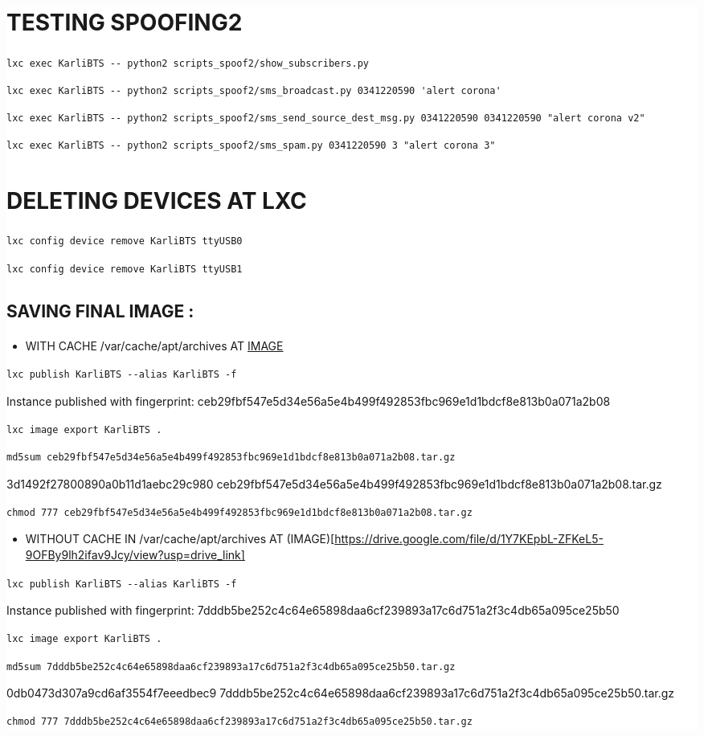 # TESTING SPOOFING2
```
lxc exec KarliBTS -- python2 scripts_spoof2/show_subscribers.py
```
```
lxc exec KarliBTS -- python2 scripts_spoof2/sms_broadcast.py 0341220590 'alert corona'
```
```
lxc exec KarliBTS -- python2 scripts_spoof2/sms_send_source_dest_msg.py 0341220590 0341220590 "alert corona v2"
```
```
lxc exec KarliBTS -- python2 scripts_spoof2/sms_spam.py 0341220590 3 "alert corona 3"
```

# DELETING DEVICES AT LXC
```
lxc config device remove KarliBTS ttyUSB0
```
```
lxc config device remove KarliBTS ttyUSB1 
```

## SAVING FINAL IMAGE :

* WITH CACHE /var/cache/apt/archives AT [IMAGE](https://drive.google.com/file/d/1kIobHz4emtq94L8TLAzUOh5kTjJC1hPC/view?usp=drive_link)
```
lxc publish KarliBTS --alias KarliBTS -f
```
Instance published with fingerprint: ceb29fbf547e5d34e56a5e4b499f492853fbc969e1d1bdcf8e813b0a071a2b08
```
lxc image export KarliBTS .
```
```
md5sum ceb29fbf547e5d34e56a5e4b499f492853fbc969e1d1bdcf8e813b0a071a2b08.tar.gz
```
3d1492f27800890a0b11d1aebc29c980  ceb29fbf547e5d34e56a5e4b499f492853fbc969e1d1bdcf8e813b0a071a2b08.tar.gz
```
chmod 777 ceb29fbf547e5d34e56a5e4b499f492853fbc969e1d1bdcf8e813b0a071a2b08.tar.gz
```

* WITHOUT CACHE IN /var/cache/apt/archives AT (IMAGE)[https://drive.google.com/file/d/1Y7KEpbL-ZFKeL5-9OFBy9lh2ifav9Jcy/view?usp=drive_link]
```
lxc publish KarliBTS --alias KarliBTS -f
```
Instance published with fingerprint: 7dddb5be252c4c64e65898daa6cf239893a17c6d751a2f3c4db65a095ce25b50
```
lxc image export KarliBTS .
```
```
md5sum 7dddb5be252c4c64e65898daa6cf239893a17c6d751a2f3c4db65a095ce25b50.tar.gz
```
0db0473d307a9cd6af3554f7eeedbec9  7dddb5be252c4c64e65898daa6cf239893a17c6d751a2f3c4db65a095ce25b50.tar.gz
```
chmod 777 7dddb5be252c4c64e65898daa6cf239893a17c6d751a2f3c4db65a095ce25b50.tar.gz
```

